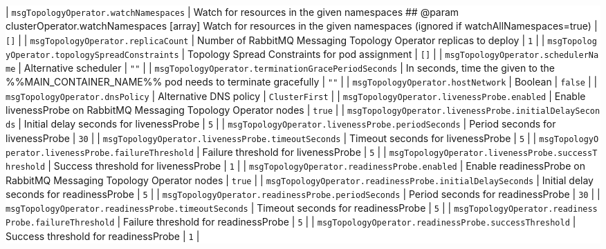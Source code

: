 | `msgTopologyOperator.watchNamespaces`                                   | Watch for resources in the given namespaces   ## @param clusterOperator.watchNamespaces [array] Watch for resources in the given namespaces (ignored if watchAllNamespaces=true) | `[]`                                              |
| `msgTopologyOperator.replicaCount`                                      | Number of RabbitMQ Messaging Topology Operator replicas to deploy                                                                                                                | `1`                                               |
| `msgTopologyOperator.topologySpreadConstraints`                         | Topology Spread Constraints for pod assignment                                                                                                                                   | `[]`                                              |
| `msgTopologyOperator.schedulerName`                                     | Alternative scheduler                                                                                                                                                            | `""`                                              |
| `msgTopologyOperator.terminationGracePeriodSeconds`                     | In seconds, time the given to the %%MAIN_CONTAINER_NAME%% pod needs to terminate gracefully                                                                                      | `""`                                              |
| `msgTopologyOperator.hostNetwork`                                       | Boolean                                                                                                                                                                          | `false`                                           |
| `msgTopologyOperator.dnsPolicy`                                         | Alternative DNS policy                                                                                                                                                           | `ClusterFirst`                                    |
| `msgTopologyOperator.livenessProbe.enabled`                             | Enable livenessProbe on RabbitMQ Messaging Topology Operator nodes                                                                                                               | `true`                                            |
| `msgTopologyOperator.livenessProbe.initialDelaySeconds`                 | Initial delay seconds for livenessProbe                                                                                                                                          | `5`                                               |
| `msgTopologyOperator.livenessProbe.periodSeconds`                       | Period seconds for livenessProbe                                                                                                                                                 | `30`                                              |
| `msgTopologyOperator.livenessProbe.timeoutSeconds`                      | Timeout seconds for livenessProbe                                                                                                                                                | `5`                                               |
| `msgTopologyOperator.livenessProbe.failureThreshold`                    | Failure threshold for livenessProbe                                                                                                                                              | `5`                                               |
| `msgTopologyOperator.livenessProbe.successThreshold`                    | Success threshold for livenessProbe                                                                                                                                              | `1`                                               |
| `msgTopologyOperator.readinessProbe.enabled`                            | Enable readinessProbe on RabbitMQ Messaging Topology Operator nodes                                                                                                              | `true`                                            |
| `msgTopologyOperator.readinessProbe.initialDelaySeconds`                | Initial delay seconds for readinessProbe                                                                                                                                         | `5`                                               |
| `msgTopologyOperator.readinessProbe.periodSeconds`                      | Period seconds for readinessProbe                                                                                                                                                | `30`                                              |
| `msgTopologyOperator.readinessProbe.timeoutSeconds`                     | Timeout seconds for readinessProbe                                                                                                                                               | `5`                                               |
| `msgTopologyOperator.readinessProbe.failureThreshold`                   | Failure threshold for readinessProbe                                                                                                                                             | `5`                                               |
| `msgTopologyOperator.readinessProbe.successThreshold`                   | Success threshold for readinessProbe                                                                                                                                             | `1`                                               |
